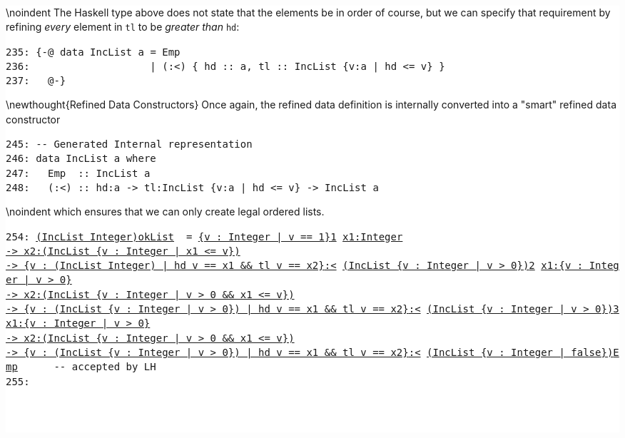 \noindent 
The Haskell type above does not state that the elements
be in order of course, but we can specify that requirement
by refining *every* element in `tl` to be *greater than* `hd`: 


<pre><span class=hs-linenum>235: </span><span class='hs-keyword'>{-@</span> <span class='hs-keyword'>data</span> <span class='hs-conid'>IncList</span> <span class='hs-varid'>a</span> <span class='hs-keyglyph'>=</span> <span class='hs-conid'>Emp</span>
<span class=hs-linenum>236: </span>                   <span class='hs-keyglyph'>|</span> <span class='hs-layout'>(</span><span class='hs-conop'>:&lt;</span><span class='hs-layout'>)</span> <span class='hs-layout'>{</span> <span class='hs-varid'>hd</span> <span class='hs-keyglyph'>::</span> <span class='hs-varid'>a</span><span class='hs-layout'>,</span> <span class='hs-varid'>tl</span> <span class='hs-keyglyph'>::</span> <span class='hs-conid'>IncList</span> <span class='hs-layout'>{</span><span class='hs-varid'>v</span><span class='hs-conop'>:</span><span class='hs-varid'>a</span> <span class='hs-keyglyph'>|</span> <span class='hs-varid'>hd</span> <span class='hs-varop'>&lt;=</span> <span class='hs-varid'>v</span><span class='hs-layout'>}</span> <span class='hs-layout'>}</span>
<span class=hs-linenum>237: </span>  <span class='hs-keyword'>@-}</span>
</pre>

\newthought{Refined Data Constructors} Once again,
the refined data definition is internally converted
into a "smart" refined data constructor


<pre><span class=hs-linenum>245: </span><span class='hs-comment'>-- Generated Internal representation</span>
<span class=hs-linenum>246: </span><span class='hs-keyword'>data</span> <span class='hs-conid'>IncList</span> <span class='hs-varid'>a</span> <span class='hs-keyword'>where</span>
<span class=hs-linenum>247: </span>  <span class='hs-conid'>Emp</span>  <span class='hs-keyglyph'>::</span> <span class='hs-conid'>IncList</span> <span class='hs-varid'>a</span>
<span class=hs-linenum>248: </span>  <span class='hs-layout'>(</span><span class='hs-conop'>:&lt;</span><span class='hs-layout'>)</span> <span class='hs-keyglyph'>::</span> <span class='hs-varid'>hd</span><span class='hs-conop'>:</span><span class='hs-varid'>a</span> <span class='hs-keyglyph'>-&gt;</span> <span class='hs-varid'>tl</span><span class='hs-conop'>:</span><span class='hs-conid'>IncList</span> <span class='hs-layout'>{</span><span class='hs-varid'>v</span><span class='hs-conop'>:</span><span class='hs-varid'>a</span> <span class='hs-keyglyph'>|</span> <span class='hs-varid'>hd</span> <span class='hs-varop'>&lt;=</span> <span class='hs-varid'>v</span><span class='hs-layout'>}</span> <span class='hs-keyglyph'>-&gt;</span> <span class='hs-conid'>IncList</span> <span class='hs-varid'>a</span>
</pre>

\noindent which ensures that we can only create legal ordered lists.


<pre><span class=hs-linenum>254: </span><a class=annot href="#"><span class=annottext>(IncList Integer)</span><span class='hs-definition'>okList</span></a>  <span class='hs-keyglyph'>=</span> <a class=annot href="#"><span class=annottext>{v : Integer | v == 1}</span><span class='hs-num'>1</span></a> <a class=annot href="#"><span class=annottext>x1:Integer
-&gt; x2:(IncList {v : Integer | x1 &lt;= v})
-&gt; {v : (IncList Integer) | hd v == x1 &amp;&amp; tl v == x2}</span><span class='hs-conop'>:&lt;</span></a> <a class=annot href="#"><span class=annottext>(IncList {v : Integer | v &gt; 0})</span><span class='hs-num'>2</span></a> <a class=annot href="#"><span class=annottext>x1:{v : Integer | v &gt; 0}
-&gt; x2:(IncList {v : Integer | v &gt; 0 &amp;&amp; x1 &lt;= v})
-&gt; {v : (IncList {v : Integer | v &gt; 0}) | hd v == x1 &amp;&amp; tl v == x2}</span><span class='hs-conop'>:&lt;</span></a> <a class=annot href="#"><span class=annottext>(IncList {v : Integer | v &gt; 0})</span><span class='hs-num'>3</span></a> <a class=annot href="#"><span class=annottext>x1:{v : Integer | v &gt; 0}
-&gt; x2:(IncList {v : Integer | v &gt; 0 &amp;&amp; x1 &lt;= v})
-&gt; {v : (IncList {v : Integer | v &gt; 0}) | hd v == x1 &amp;&amp; tl v == x2}</span><span class='hs-conop'>:&lt;</span></a> <a class=annot href="#"><span class=annottext>(IncList {v : Integer | false})</span><span class='hs-conid'>Emp</span></a>      <span class='hs-comment'>-- accepted by LH</span>
<span class=hs-linenum>255: </span>